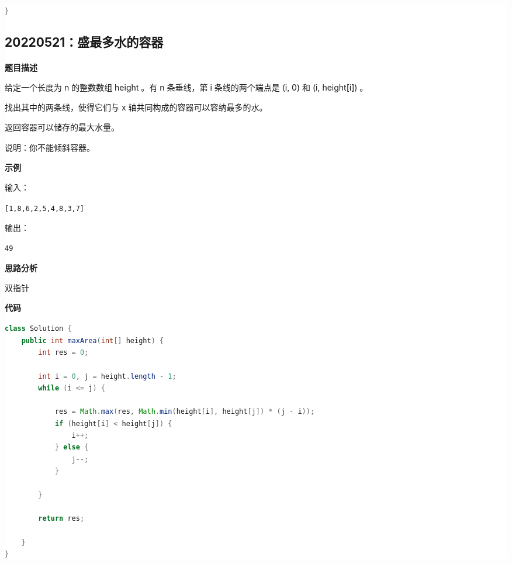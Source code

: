 ```java
}
```

## 20220521：盛最多水的容器

**题目描述**

给定一个长度为 n 的整数数组 height 。有 n 条垂线，第 i 条线的两个端点是 (i, 0) 和 (i, height[i]) 。

找出其中的两条线，使得它们与 x 轴共同构成的容器可以容纳最多的水。

返回容器可以储存的最大水量。

说明：你不能倾斜容器。

**示例**

输入：

```
[1,8,6,2,5,4,8,3,7]
```

输出：

```
49
```

**思路分析**

双指针

**代码**

```java
class Solution {
    public int maxArea(int[] height) {
        int res = 0;

        int i = 0, j = height.length - 1;
        while (i <= j) {

            res = Math.max(res, Math.min(height[i], height[j]) * (j - i));
            if (height[i] < height[j]) {
                i++;
            } else {
                j--;
            }

        }

        return res;

    }
}
```
